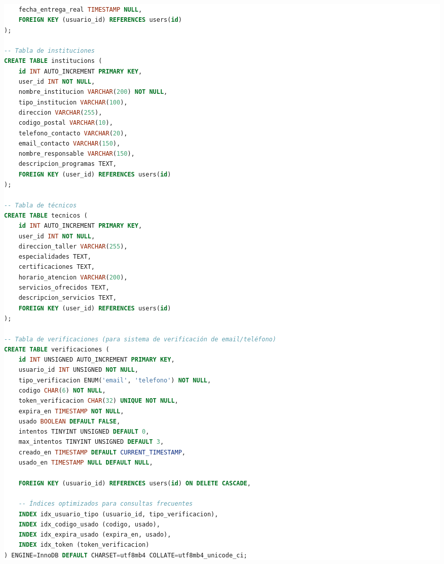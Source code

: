 ```sql
    fecha_entrega_real TIMESTAMP NULL,
    FOREIGN KEY (usuario_id) REFERENCES users(id)
);

-- Tabla de instituciones
CREATE TABLE institucions (
    id INT AUTO_INCREMENT PRIMARY KEY,
    user_id INT NOT NULL,
    nombre_institucion VARCHAR(200) NOT NULL,
    tipo_institucion VARCHAR(100),
    direccion VARCHAR(255),
    codigo_postal VARCHAR(10),
    telefono_contacto VARCHAR(20),
    email_contacto VARCHAR(150),
    nombre_responsable VARCHAR(150),
    descripcion_programas TEXT,
    FOREIGN KEY (user_id) REFERENCES users(id)
);

-- Tabla de técnicos
CREATE TABLE tecnicos (
    id INT AUTO_INCREMENT PRIMARY KEY,
    user_id INT NOT NULL,
    direccion_taller VARCHAR(255),
    especialidades TEXT,
    certificaciones TEXT,
    horario_atencion VARCHAR(200),
    servicios_ofrecidos TEXT,
    descripcion_servicios TEXT,
    FOREIGN KEY (user_id) REFERENCES users(id)
);

-- Tabla de verificaciones (para sistema de verificación de email/teléfono)
CREATE TABLE verificaciones (
    id INT UNSIGNED AUTO_INCREMENT PRIMARY KEY,
    usuario_id INT UNSIGNED NOT NULL,
    tipo_verificacion ENUM('email', 'telefono') NOT NULL,
    codigo CHAR(6) NOT NULL,
    token_verificacion CHAR(32) UNIQUE NOT NULL,
    expira_en TIMESTAMP NOT NULL,
    usado BOOLEAN DEFAULT FALSE,
    intentos TINYINT UNSIGNED DEFAULT 0,
    max_intentos TINYINT UNSIGNED DEFAULT 3,
    creado_en TIMESTAMP DEFAULT CURRENT_TIMESTAMP,
    usado_en TIMESTAMP NULL DEFAULT NULL,
    
    FOREIGN KEY (usuario_id) REFERENCES users(id) ON DELETE CASCADE,
    
    -- Índices optimizados para consultas frecuentes
    INDEX idx_usuario_tipo (usuario_id, tipo_verificacion),
    INDEX idx_codigo_usado (codigo, usado),
    INDEX idx_expira_usado (expira_en, usado),
    INDEX idx_token (token_verificacion)
) ENGINE=InnoDB DEFAULT CHARSET=utf8mb4 COLLATE=utf8mb4_unicode_ci;
```
